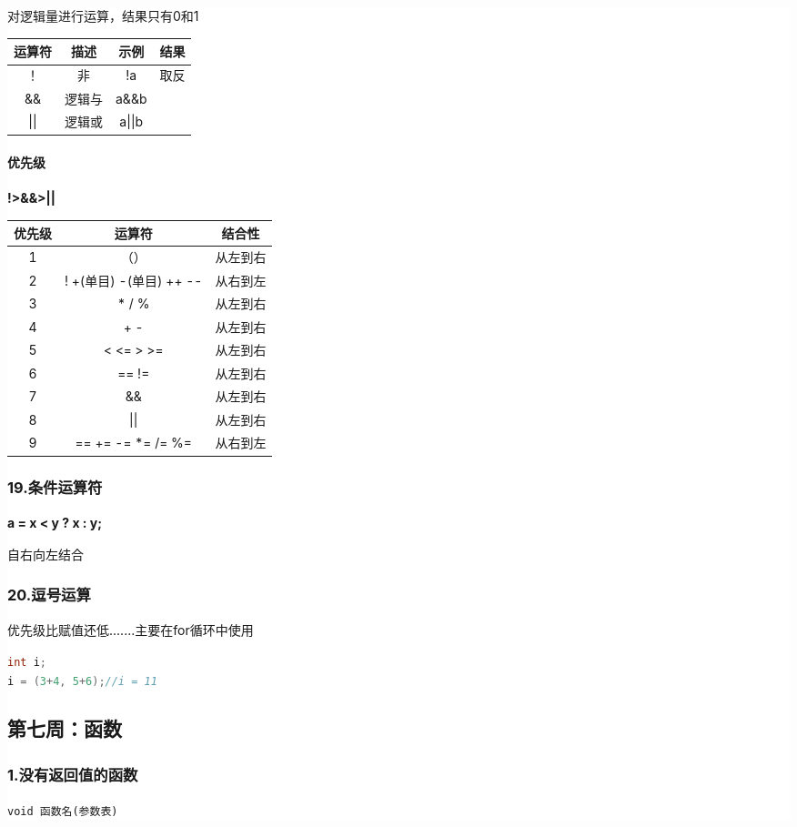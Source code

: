 对逻辑量进行运算，结果只有0和1

| 运算符 |  描述  |  示例  | 结果 |
| :----: | :----: | :----: | :--: |
|   ！   |   非   |   !a   | 取反 |
|   &&   | 逻辑与 |  a&&b  |      |
|  \|\|  | 逻辑或 | a\|\|b |      |

#### 优先级

**!>&&>||**

| 优先级 |         运算符          |  结合性  |
| :----: | :---------------------: | :------: |
|   1    |          （）           | 从左到右 |
|   2    | ! +(单目) -(单目) ++ -- | 从右到左 |
|   3    |          * / %          | 从左到右 |
|   4    |           + -           | 从左到右 |
|   5    |        < <= > >=        | 从左到右 |
|   6    |          == !=          | 从左到右 |
|   7    |           &&            | 从左到右 |
|   8    |          \|\|           | 从左到右 |
|   9    |    == += -= *= /= %=    | 从右到左 |

### 19.条件运算符

**a = x < y ? x : y;**

自右向左结合

### 20.逗号运算

优先级比赋值还低.......主要在for循环中使用

```c
int i;
i = (3+4, 5+6);//i = 11
```



## 第七周：函数

### 1.没有返回值的函数

`void 函数名(参数表)`
